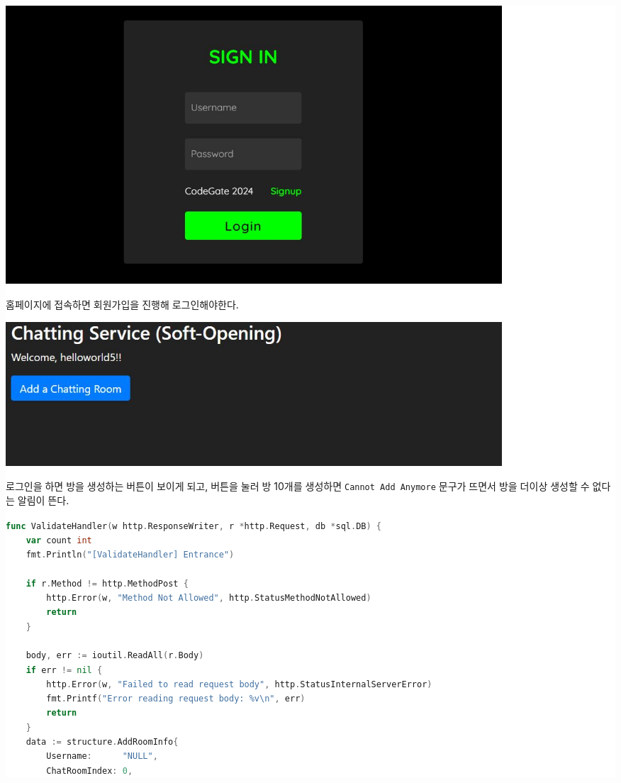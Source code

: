 <img src="/assets/images/ctf/2024/codegate/chatting-service/home.jpg" width="700px">     
       
홈페이지에 접속하면 회원가입을 진행해 로그인해야한다.      

<img src="/assets/images/ctf/2024/codegate/chatting-service/add_chat_room.jpg" width="700px">                    
           
로그인을 하면 방을 생성하는 버튼이 보이게 되고, 버튼을 눌러 방 10개를 생성하면 `Cannot Add Anymore` 문구가 뜨면서 방을 더이상 생성할 수 없다는 알림이 뜬다.      
        
```go
func ValidateHandler(w http.ResponseWriter, r *http.Request, db *sql.DB) {
	var count int
	fmt.Println("[ValidateHandler] Entrance")

	if r.Method != http.MethodPost {
		http.Error(w, "Method Not Allowed", http.StatusMethodNotAllowed)
		return
	}

	body, err := ioutil.ReadAll(r.Body)
	if err != nil {
		http.Error(w, "Failed to read request body", http.StatusInternalServerError)
		fmt.Printf("Error reading request body: %v\n", err)
		return
	}
	data := structure.AddRoomInfo{
		Username:      "NULL",
		ChatRoomIndex: 0,
```